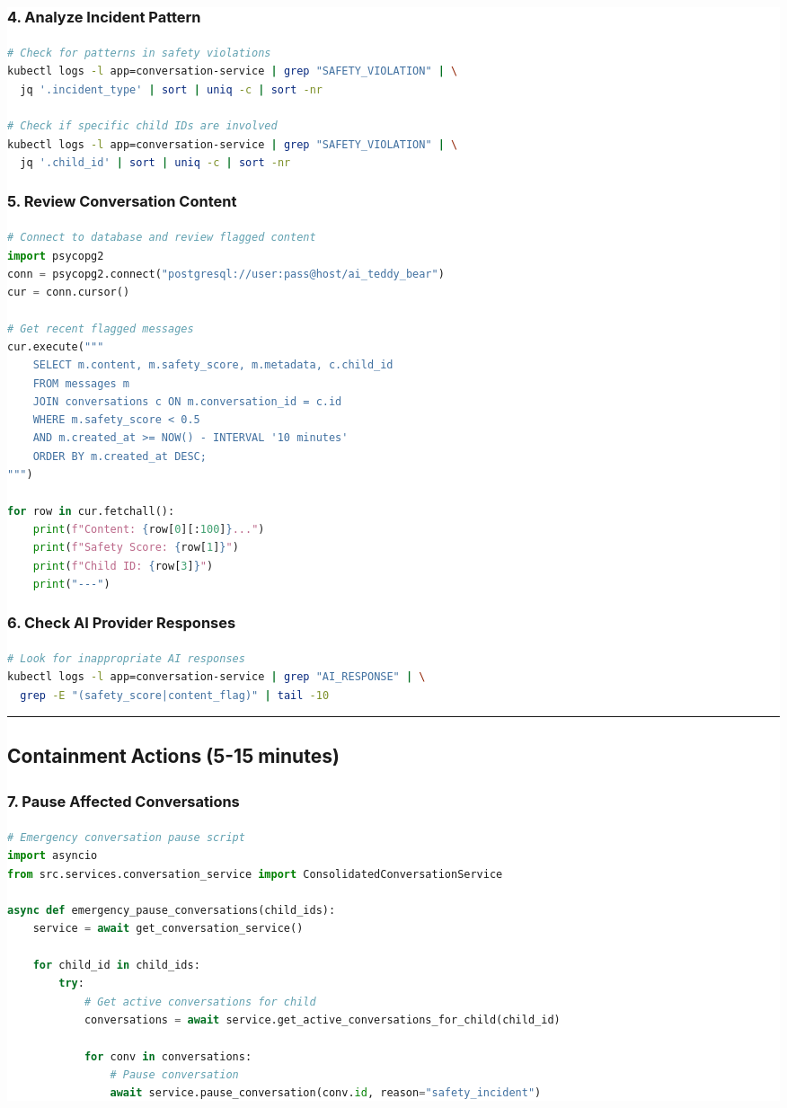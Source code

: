 ### 4. Analyze Incident Pattern
```bash
# Check for patterns in safety violations
kubectl logs -l app=conversation-service | grep "SAFETY_VIOLATION" | \
  jq '.incident_type' | sort | uniq -c | sort -nr

# Check if specific child IDs are involved
kubectl logs -l app=conversation-service | grep "SAFETY_VIOLATION" | \
  jq '.child_id' | sort | uniq -c | sort -nr
```

### 5. Review Conversation Content
```python
# Connect to database and review flagged content
import psycopg2
conn = psycopg2.connect("postgresql://user:pass@host/ai_teddy_bear")
cur = conn.cursor()

# Get recent flagged messages
cur.execute("""
    SELECT m.content, m.safety_score, m.metadata, c.child_id
    FROM messages m
    JOIN conversations c ON m.conversation_id = c.id
    WHERE m.safety_score < 0.5
    AND m.created_at >= NOW() - INTERVAL '10 minutes'
    ORDER BY m.created_at DESC;
""")

for row in cur.fetchall():
    print(f"Content: {row[0][:100]}...")
    print(f"Safety Score: {row[1]}")
    print(f"Child ID: {row[3]}")
    print("---")
```

### 6. Check AI Provider Responses
```bash
# Look for inappropriate AI responses
kubectl logs -l app=conversation-service | grep "AI_RESPONSE" | \
  grep -E "(safety_score|content_flag)" | tail -10
```

---

## Containment Actions (5-15 minutes)

### 7. Pause Affected Conversations
```python
# Emergency conversation pause script
import asyncio
from src.services.conversation_service import ConsolidatedConversationService

async def emergency_pause_conversations(child_ids):
    service = await get_conversation_service()
    
    for child_id in child_ids:
        try:
            # Get active conversations for child
            conversations = await service.get_active_conversations_for_child(child_id)
            
            for conv in conversations:
                # Pause conversation
                await service.pause_conversation(conv.id, reason="safety_incident")
```
